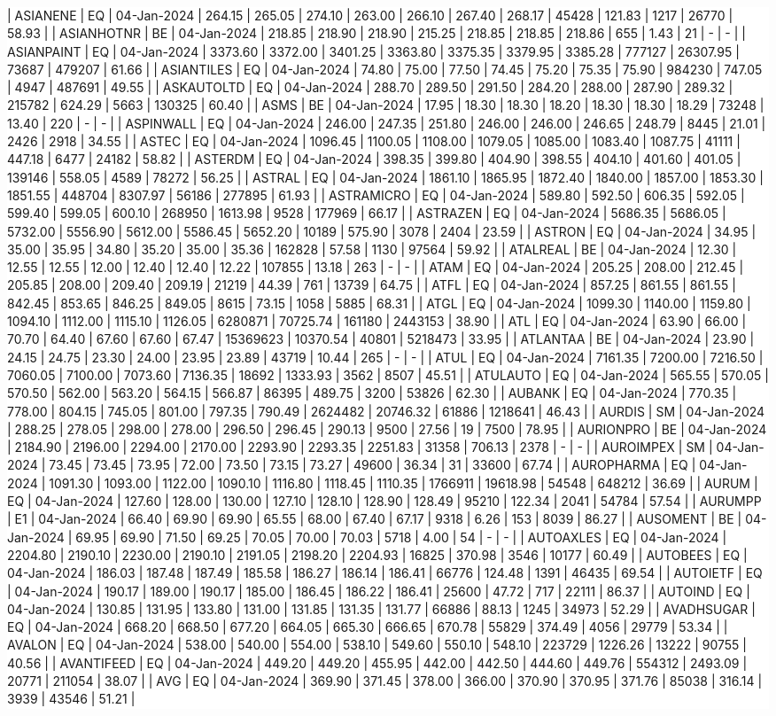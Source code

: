 | ASIANENE | EQ | 04-Jan-2024 | 264.15 | 265.05 | 274.10 | 263.00 | 266.10 | 267.40 | 268.17 | 45428 | 121.83 | 1217 | 26770 | 58.93 |
| ASIANHOTNR | BE | 04-Jan-2024 | 218.85 | 218.90 | 218.90 | 215.25 | 218.85 | 218.85 | 218.86 | 655 | 1.43 | 21 | - | - |
| ASIANPAINT | EQ | 04-Jan-2024 | 3373.60 | 3372.00 | 3401.25 | 3363.80 | 3375.35 | 3379.95 | 3385.28 | 777127 | 26307.95 | 73687 | 479207 | 61.66 |
| ASIANTILES | EQ | 04-Jan-2024 | 74.80 | 75.00 | 77.50 | 74.45 | 75.20 | 75.35 | 75.90 | 984230 | 747.05 | 4947 | 487691 | 49.55 |
| ASKAUTOLTD | EQ | 04-Jan-2024 | 288.70 | 289.50 | 291.50 | 284.20 | 288.00 | 287.90 | 289.32 | 215782 | 624.29 | 5663 | 130325 | 60.40 |
| ASMS | BE | 04-Jan-2024 | 17.95 | 18.30 | 18.30 | 18.20 | 18.30 | 18.30 | 18.29 | 73248 | 13.40 | 220 | - | - |
| ASPINWALL | EQ | 04-Jan-2024 | 246.00 | 247.35 | 251.80 | 246.00 | 246.00 | 246.65 | 248.79 | 8445 | 21.01 | 2426 | 2918 | 34.55 |
| ASTEC | EQ | 04-Jan-2024 | 1096.45 | 1100.05 | 1108.00 | 1079.05 | 1085.00 | 1083.40 | 1087.75 | 41111 | 447.18 | 6477 | 24182 | 58.82 |
| ASTERDM | EQ | 04-Jan-2024 | 398.35 | 399.80 | 404.90 | 398.55 | 404.10 | 401.60 | 401.05 | 139146 | 558.05 | 4589 | 78272 | 56.25 |
| ASTRAL | EQ | 04-Jan-2024 | 1861.10 | 1865.95 | 1872.40 | 1840.00 | 1857.00 | 1853.30 | 1851.55 | 448704 | 8307.97 | 56186 | 277895 | 61.93 |
| ASTRAMICRO | EQ | 04-Jan-2024 | 589.80 | 592.50 | 606.35 | 592.05 | 599.40 | 599.05 | 600.10 | 268950 | 1613.98 | 9528 | 177969 | 66.17 |
| ASTRAZEN | EQ | 04-Jan-2024 | 5686.35 | 5686.05 | 5732.00 | 5556.90 | 5612.00 | 5586.45 | 5652.20 | 10189 | 575.90 | 3078 | 2404 | 23.59 |
| ASTRON | EQ | 04-Jan-2024 | 34.95 | 35.00 | 35.95 | 34.80 | 35.20 | 35.00 | 35.36 | 162828 | 57.58 | 1130 | 97564 | 59.92 |
| ATALREAL | BE | 04-Jan-2024 | 12.30 | 12.55 | 12.55 | 12.00 | 12.40 | 12.40 | 12.22 | 107855 | 13.18 | 263 | - | - |
| ATAM | EQ | 04-Jan-2024 | 205.25 | 208.00 | 212.45 | 205.85 | 208.00 | 209.40 | 209.19 | 21219 | 44.39 | 761 | 13739 | 64.75 |
| ATFL | EQ | 04-Jan-2024 | 857.25 | 861.55 | 861.55 | 842.45 | 853.65 | 846.25 | 849.05 | 8615 | 73.15 | 1058 | 5885 | 68.31 |
| ATGL | EQ | 04-Jan-2024 | 1099.30 | 1140.00 | 1159.80 | 1094.10 | 1112.00 | 1115.10 | 1126.05 | 6280871 | 70725.74 | 161180 | 2443153 | 38.90 |
| ATL | EQ | 04-Jan-2024 | 63.90 | 66.00 | 70.70 | 64.40 | 67.60 | 67.60 | 67.47 | 15369623 | 10370.54 | 40801 | 5218473 | 33.95 |
| ATLANTAA | BE | 04-Jan-2024 | 23.90 | 24.15 | 24.75 | 23.30 | 24.00 | 23.95 | 23.89 | 43719 | 10.44 | 265 | - | - |
| ATUL | EQ | 04-Jan-2024 | 7161.35 | 7200.00 | 7216.50 | 7060.05 | 7100.00 | 7073.60 | 7136.35 | 18692 | 1333.93 | 3562 | 8507 | 45.51 |
| ATULAUTO | EQ | 04-Jan-2024 | 565.55 | 570.05 | 570.50 | 562.00 | 563.20 | 564.15 | 566.87 | 86395 | 489.75 | 3200 | 53826 | 62.30 |
| AUBANK | EQ | 04-Jan-2024 | 770.35 | 778.00 | 804.15 | 745.05 | 801.00 | 797.35 | 790.49 | 2624482 | 20746.32 | 61886 | 1218641 | 46.43 |
| AURDIS | SM | 04-Jan-2024 | 288.25 | 278.05 | 298.00 | 278.00 | 296.50 | 296.45 | 290.13 | 9500 | 27.56 | 19 | 7500 | 78.95 |
| AURIONPRO | BE | 04-Jan-2024 | 2184.90 | 2196.00 | 2294.00 | 2170.00 | 2293.90 | 2293.35 | 2251.83 | 31358 | 706.13 | 2378 | - | - |
| AUROIMPEX | SM | 04-Jan-2024 | 73.45 | 73.45 | 73.95 | 72.00 | 73.50 | 73.15 | 73.27 | 49600 | 36.34 | 31 | 33600 | 67.74 |
| AUROPHARMA | EQ | 04-Jan-2024 | 1091.30 | 1093.00 | 1122.00 | 1090.10 | 1116.80 | 1118.45 | 1110.35 | 1766911 | 19618.98 | 54548 | 648212 | 36.69 |
| AURUM | EQ | 04-Jan-2024 | 127.60 | 128.00 | 130.00 | 127.10 | 128.10 | 128.90 | 128.49 | 95210 | 122.34 | 2041 | 54784 | 57.54 |
| AURUMPP | E1 | 04-Jan-2024 | 66.40 | 69.90 | 69.90 | 65.55 | 68.00 | 67.40 | 67.17 | 9318 | 6.26 | 153 | 8039 | 86.27 |
| AUSOMENT | BE | 04-Jan-2024 | 69.95 | 69.90 | 71.50 | 69.25 | 70.05 | 70.00 | 70.03 | 5718 | 4.00 | 54 | - | - |
| AUTOAXLES | EQ | 04-Jan-2024 | 2204.80 | 2190.10 | 2230.00 | 2190.10 | 2191.05 | 2198.20 | 2204.93 | 16825 | 370.98 | 3546 | 10177 | 60.49 |
| AUTOBEES | EQ | 04-Jan-2024 | 186.03 | 187.48 | 187.49 | 185.58 | 186.27 | 186.14 | 186.41 | 66776 | 124.48 | 1391 | 46435 | 69.54 |
| AUTOIETF | EQ | 04-Jan-2024 | 190.17 | 189.00 | 190.17 | 185.00 | 186.45 | 186.22 | 186.41 | 25600 | 47.72 | 717 | 22111 | 86.37 |
| AUTOIND | EQ | 04-Jan-2024 | 130.85 | 131.95 | 133.80 | 131.00 | 131.85 | 131.35 | 131.77 | 66886 | 88.13 | 1245 | 34973 | 52.29 |
| AVADHSUGAR | EQ | 04-Jan-2024 | 668.20 | 668.50 | 677.20 | 664.05 | 665.30 | 666.65 | 670.78 | 55829 | 374.49 | 4056 | 29779 | 53.34 |
| AVALON | EQ | 04-Jan-2024 | 538.00 | 540.00 | 554.00 | 538.10 | 549.60 | 550.10 | 548.10 | 223729 | 1226.26 | 13222 | 90755 | 40.56 |
| AVANTIFEED | EQ | 04-Jan-2024 | 449.20 | 449.20 | 455.95 | 442.00 | 442.50 | 444.60 | 449.76 | 554312 | 2493.09 | 20771 | 211054 | 38.07 |
| AVG | EQ | 04-Jan-2024 | 369.90 | 371.45 | 378.00 | 366.00 | 370.90 | 370.95 | 371.76 | 85038 | 316.14 | 3939 | 43546 | 51.21 |